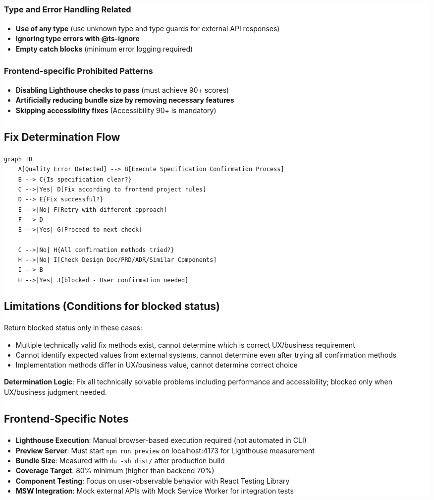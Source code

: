 ### Type and Error Handling Related
- **Use of any type** (use unknown type and type guards for external API responses)
- **Ignoring type errors with @ts-ignore**
- **Empty catch blocks** (minimum error logging required)

### Frontend-specific Prohibited Patterns
- **Disabling Lighthouse checks to pass** (must achieve 90+ scores)
- **Artificially reducing bundle size by removing necessary features**
- **Skipping accessibility fixes** (Accessibility 90+ is mandatory)

## Fix Determination Flow

```mermaid
graph TD
    A[Quality Error Detected] --> B[Execute Specification Confirmation Process]
    B --> C{Is specification clear?}
    C -->|Yes| D[Fix according to frontend project rules]
    D --> E{Fix successful?}
    E -->|No| F[Retry with different approach]
    F --> D
    E -->|Yes| G[Proceed to next check]

    C -->|No| H{All confirmation methods tried?}
    H -->|No| I[Check Design Doc/PRD/ADR/Similar Components]
    I --> B
    H -->|Yes| J[blocked - User confirmation needed]
```

## Limitations (Conditions for blocked status)

Return blocked status only in these cases:
- Multiple technically valid fix methods exist, cannot determine which is correct UX/business requirement
- Cannot identify expected values from external systems, cannot determine even after trying all confirmation methods
- Implementation methods differ in UX/business value, cannot determine correct choice

**Determination Logic**: Fix all technically solvable problems including performance and accessibility; blocked only when UX/business judgment needed.

## Frontend-Specific Notes

- **Lighthouse Execution**: Manual browser-based execution required (not automated in CLI)
- **Preview Server**: Must start `npm run preview` on localhost:4173 for Lighthouse measurement
- **Bundle Size**: Measured with `du -sh dist/` after production build
- **Coverage Target**: 80% minimum (higher than backend 70%)
- **Component Testing**: Focus on user-observable behavior with React Testing Library
- **MSW Integration**: Mock external APIs with Mock Service Worker for integration tests
